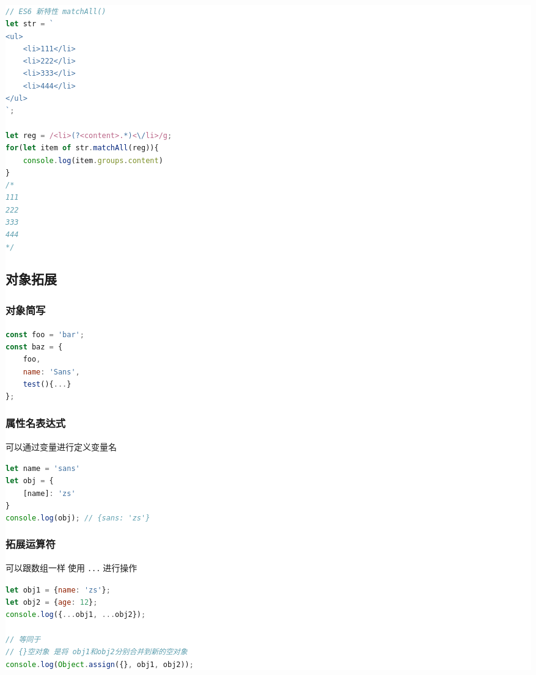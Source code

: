 ```js
// ES6 新特性 matchAll()
let str = `
<ul>
	<li>111</li>
	<li>222</li>
	<li>333</li>
	<li>444</li>
</ul>
`;

let reg = /<li>(?<content>.*)<\/li>/g;
for(let item of str.matchAll(reg)){
    console.log(item.groups.content)
}
/*
111
222
333
444
*/
```

## 对象拓展

### 对象简写

```javascript
const foo = 'bar';
const baz = {
    foo,
    name: 'Sans',
    test(){...}
};
```

### 属性名表达式

可以通过变量进行定义变量名

```javascript
let name = 'sans'
let obj = {
    [name]: 'zs'
}
console.log(obj); // {sans: 'zs'}
```

### 拓展运算符

可以跟数组一样 使用 `...` 进行操作

```javascript
let obj1 = {name: 'zs'};
let obj2 = {age: 12};
console.log({...obj1, ...obj2});

// 等同于 
// {}空对象 是将 obj1和obj2分别合并到新的空对象
console.log(Object.assign({}, obj1, obj2));
```
